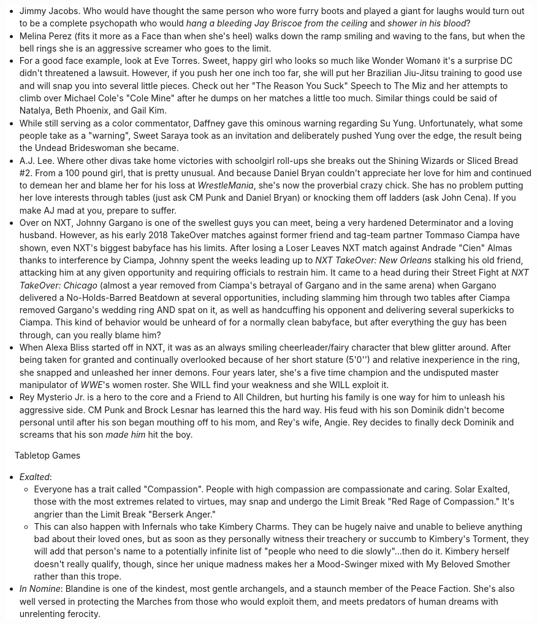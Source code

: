 -   Jimmy Jacobs. Who would have thought the same person who wore furry boots and played a giant for laughs would turn out to be a complete psychopath who would _hang a bleeding Jay Briscoe from the ceiling_ and _shower in his blood_?
-   Melina Perez (fits it more as a Face than when she's heel) walks down the ramp smiling and waving to the fans, but when the bell rings she is an aggressive screamer who goes to the limit.
-   For a good face example, look at Eve Torres. Sweet, happy girl who looks so much like Wonder Woman<small>◊</small> it's a surprise DC didn't threatened a lawsuit. However, if you push her one inch too far, she will put her Brazilian Jiu-Jitsu training to good use and will snap you into several little pieces. Check out her "The Reason You Suck" Speech to The Miz and her attempts to climb over Michael Cole's "Cole Mine" after he dumps on her matches a little too much. Similar things could be said of Natalya, Beth Phoenix, and Gail Kim.
-   While still serving as a color commentator, Daffney gave this ominous warning regarding Su Yung. Unfortunately, what some people take as a "warning", Sweet Saraya took as an invitation and deliberately pushed Yung over the edge, the result being the Undead Brideswoman she became.
-   A.J. Lee. Where other divas take home victories with schoolgirl roll-ups she breaks out the Shining Wizards or Sliced Bread #2. From a 100 pound girl, that is pretty unusual. And because Daniel Bryan couldn't appreciate her love for him and continued to demean her and blame her for his loss at _WrestleMania_, she's now the proverbial crazy chick. She has no problem putting her love interests through tables (just ask CM Punk and Daniel Bryan) or knocking them off ladders (ask John Cena). If you make AJ mad at you, prepare to suffer.
-   Over on NXT, Johnny Gargano is one of the swellest guys you can meet, being a very hardened Determinator and a loving husband. However, as his early 2018 TakeOver matches against former friend and tag-team partner Tommaso Ciampa have shown, even NXT's biggest babyface has his limits. After losing a Loser Leaves NXT match against Andrade "Cien" Almas thanks to interference by Ciampa, Johnny spent the weeks leading up to _NXT TakeOver: New Orleans_ stalking his old friend, attacking him at any given opportunity and requiring officials to restrain him. It came to a head during their Street Fight at _NXT TakeOver: Chicago_ (almost a year removed from Ciampa's betrayal of Gargano and in the same arena) when Gargano delivered a No-Holds-Barred Beatdown at several opportunities, including slamming him through two tables after Ciampa removed Gargano's wedding ring AND spat on it, as well as handcuffing his opponent and delivering several superkicks to Ciampa. This kind of behavior would be unheard of for a normally clean babyface, but after everything the guy has been through, can you really blame him?
-   When Alexa Bliss started off in NXT, it was as an always smiling cheerleader/fairy character that blew glitter around. After being taken for granted and continually overlooked because of her short stature (5'0'') and relative inexperience in the ring, she snapped and unleashed her inner demons. Four years later, she's a five time champion and the undisputed master manipulator of _WWE_'s women roster. She WILL find your weakness and she WILL exploit it.
-   Rey Mysterio Jr. is a hero to the core and a Friend to All Children, but hurting his family is one way for him to unleash his aggressive side. CM Punk and Brock Lesnar has learned this the hard way. His feud with his son Dominik didn't become personal until after his son began mouthing off to his mom, and Rey's wife, Angie. Rey decides to finally deck Dominik and screams that his son _made him_ hit the boy.

    Tabletop Games 

-   _Exalted_:
    -   Everyone has a trait called "Compassion". People with high compassion are compassionate and caring. Solar Exalted, those with the most extremes related to virtues, may snap and undergo the Limit Break "Red Rage of Compassion." It's angrier than the Limit Break "Berserk Anger."
    -   This can also happen with Infernals who take Kimbery Charms. They can be hugely naive and unable to believe anything bad about their loved ones, but as soon as they personally witness their treachery or succumb to Kimbery's Torment, they will add that person's name to a potentially infinite list of "people who need to die slowly"...then do it. Kimbery herself doesn't really qualify, though, since her unique madness makes her a Mood-Swinger mixed with My Beloved Smother rather than this trope.
-   _In Nomine_: Blandine is one of the kindest, most gentle archangels, and a staunch member of the Peace Faction. She's also well versed in protecting the Marches from those who would exploit them, and meets predators of human dreams with unrelenting ferocity.
